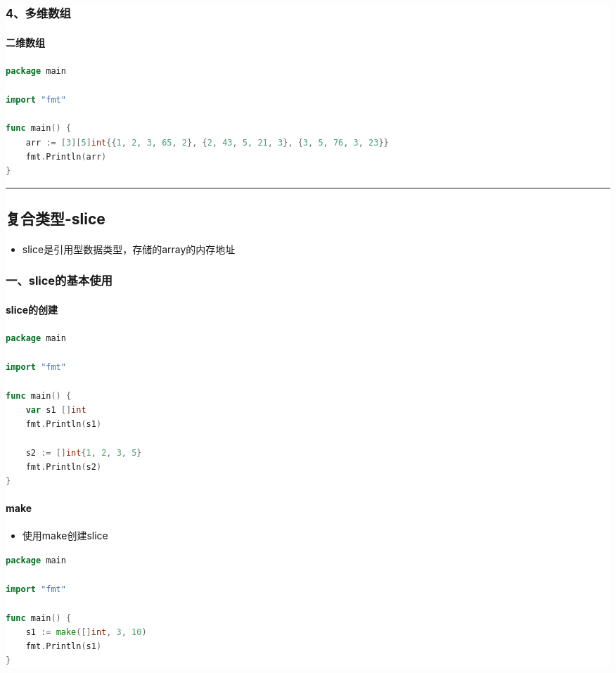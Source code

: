 ```go
```

### 4、多维数组

#### 二维数组

```go
package main

import "fmt"

func main() {
	arr := [3][5]int{{1, 2, 3, 65, 2}, {2, 43, 5, 21, 3}, {3, 5, 76, 3, 23}}
	fmt.Println(arr)
}
```

---

## 复合类型-slice

- slice是引用型数据类型，存储的array的内存地址

### 一、slice的基本使用

#### slice的创建

```go
package main

import "fmt"

func main() {
	var s1 []int
	fmt.Println(s1)

	s2 := []int{1, 2, 3, 5}
	fmt.Println(s2)
}

```

#### make

- 使用make创建slice

```go
package main

import "fmt"

func main() {
	s1 := make([]int, 3, 10)
	fmt.Println(s1)
}

```
